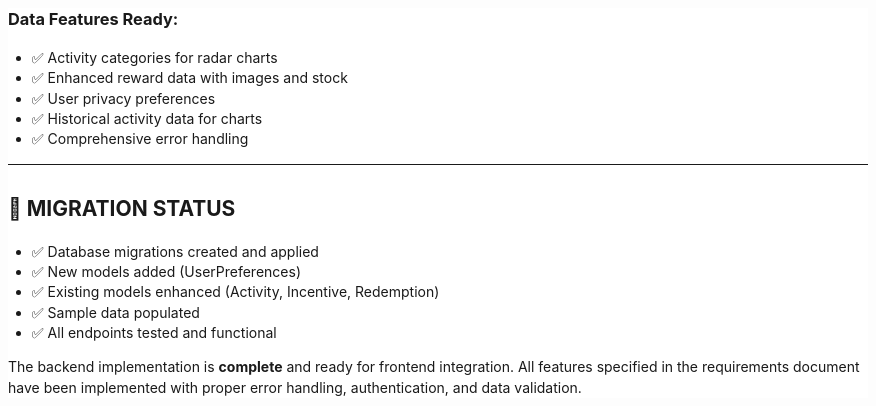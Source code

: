 ### Data Features Ready:
- ✅ Activity categories for radar charts
- ✅ Enhanced reward data with images and stock
- ✅ User privacy preferences
- ✅ Historical activity data for charts
- ✅ Comprehensive error handling

---

## 📝 **MIGRATION STATUS**

- ✅ Database migrations created and applied
- ✅ New models added (UserPreferences)
- ✅ Existing models enhanced (Activity, Incentive, Redemption)
- ✅ Sample data populated
- ✅ All endpoints tested and functional

The backend implementation is **complete** and ready for frontend integration. All features specified in the requirements document have been implemented with proper error handling, authentication, and data validation.

